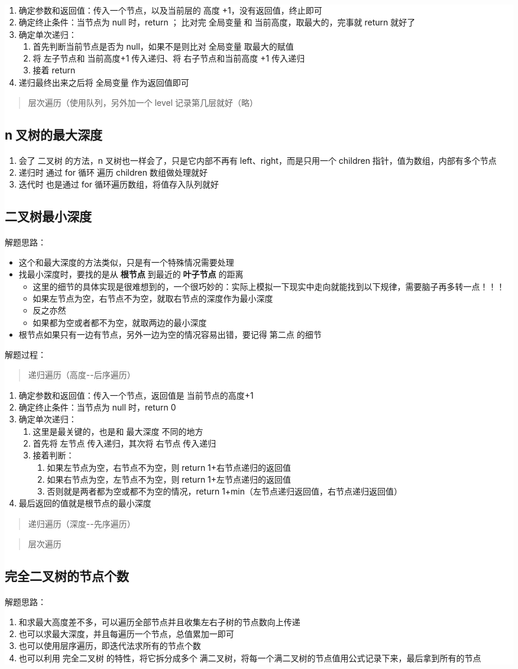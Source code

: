 1. 确定参数和返回值：传入一个节点，以及当前层的 高度 +1，没有返回值，终止即可
2. 确定终止条件：当节点为 null 时，return ； 比对完 全局变量 和 当前高度，取最大的，完事就 return 就好了
3. 确定单次递归：
   1. 首先判断当前节点是否为 null，如果不是则比对 全局变量 取最大的赋值
   2. 将 左子节点和 当前高度+1 传入递归、将 右子节点和当前高度 +1 传入递归
   3. 接着 return
4. 递归最终出来之后将 全局变量 作为返回值即可

> 层次遍历（使用队列，另外加一个 level 记录第几层就好（略）

## n 叉树的最大深度

1. 会了 二叉树 的方法，n 叉树也一样会了，只是它内部不再有 left、right，而是只用一个 children 指针，值为数组，内部有多个节点
2. 递归时 通过 for 循环 遍历 children 数组做处理就好
3. 迭代时 也是通过 for 循环遍历数组，将值存入队列就好

## 二叉树最小深度

解题思路：

- 这个和最大深度的方法类似，只是有一个特殊情况需要处理
- 找最小深度时，要找的是从 **根节点** 到最近的 **叶子节点** 的距离
  - 这里的细节的具体实现是很难想到的，一个很巧妙的：实际上模拟一下现实中走向就能找到以下规律，需要脑子再多转一点！！！
  - 如果左节点为空，右节点不为空，就取右节点的深度作为最小深度
  - 反之亦然
  - 如果都为空或者都不为空，就取两边的最小深度
- 根节点如果只有一边有节点，另外一边为空的情况容易出错，要记得 第二点 的细节

解题过程：

> 递归遍历（高度--后序遍历）

1. 确定参数和返回值：传入一个节点，返回值是 当前节点的高度+1
2. 确定终止条件：当节点为 null 时，return 0
3. 确定单次递归：
   1. 这里是最关键的，也是和 最大深度 不同的地方
   2. 首先将 左节点 传入递归，其次将 右节点 传入递归
   3. 接着判断：
      1. 如果左节点为空，右节点不为空，则 return 1+右节点递归的返回值
      2. 如果右节点为空，左节点不为空，则 return 1+左节点递归的返回值
      3. 否则就是两者都为空或都不为空的情况，return 1+min（左节点递归返回值，右节点递归返回值）
4. 最后返回的值就是根节点的最小深度

> 递归遍历（深度--先序遍历）

> 层次遍历

## 完全二叉树的节点个数

解题思路：

1. 和求最大高度差不多，可以遍历全部节点并且收集左右子树的节点数向上传递
2. 也可以求最大深度，并且每遍历一个节点，总值累加一即可
3. 也可以使用层序遍历，即迭代法求所有的节点个数
4. 也可以利用 完全二叉树 的特性，将它拆分成多个 满二叉树，将每一个满二叉树的节点值用公式记录下来，最后拿到所有的节点
